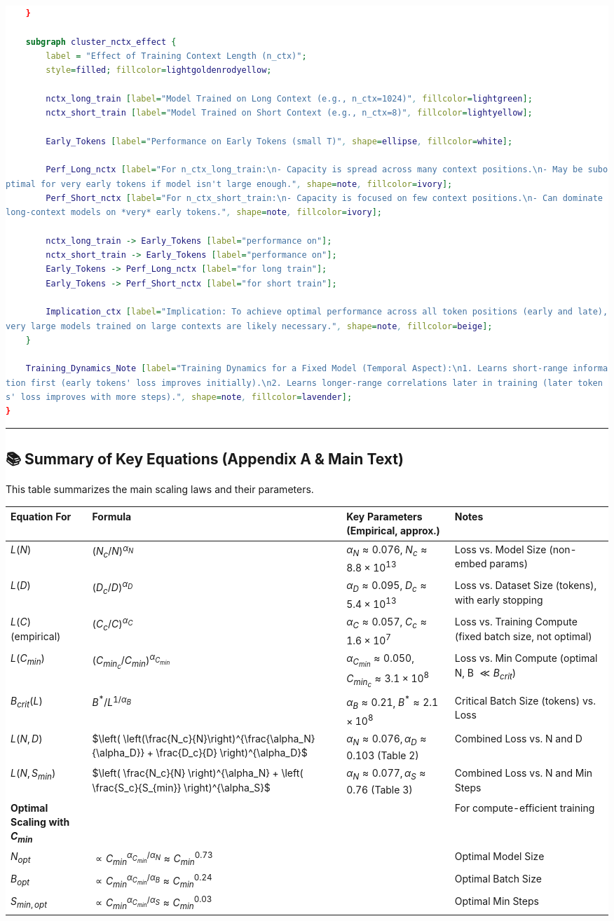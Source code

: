```dot
    }

    subgraph cluster_nctx_effect {
        label = "Effect of Training Context Length (n_ctx)";
        style=filled; fillcolor=lightgoldenrodyellow;

        nctx_long_train [label="Model Trained on Long Context (e.g., n_ctx=1024)", fillcolor=lightgreen];
        nctx_short_train [label="Model Trained on Short Context (e.g., n_ctx=8)", fillcolor=lightyellow];
        
        Early_Tokens [label="Performance on Early Tokens (small T)", shape=ellipse, fillcolor=white];

        Perf_Long_nctx [label="For n_ctx_long_train:\n- Capacity is spread across many context positions.\n- May be suboptimal for very early tokens if model isn't large enough.", shape=note, fillcolor=ivory];
        Perf_Short_nctx [label="For n_ctx_short_train:\n- Capacity is focused on few context positions.\n- Can dominate long-context models on *very* early tokens.", shape=note, fillcolor=ivory];
        
        nctx_long_train -> Early_Tokens [label="performance on"];
        nctx_short_train -> Early_Tokens [label="performance on"];
        Early_Tokens -> Perf_Long_nctx [label="for long train"];
        Early_Tokens -> Perf_Short_nctx [label="for short train"];

        Implication_ctx [label="Implication: To achieve optimal performance across all token positions (early and late), very large models trained on large contexts are likely necessary.", shape=note, fillcolor=beige];
    }
    
    Training_Dynamics_Note [label="Training Dynamics for a Fixed Model (Temporal Aspect):\n1. Learns short-range information first (early tokens' loss improves initially).\n2. Learns longer-range correlations later in training (later tokens' loss improves with more steps).", shape=note, fillcolor=lavender];
}
```

----

## 📚 Summary of Key Equations (Appendix A & Main Text)

This table summarizes the main scaling laws and their parameters.

| Equation For                       | Formula                                                                                            | Key Parameters (Empirical, approx.)                                     | Notes                                                                       |
| :--------------------------------- | :------------------------------------------------------------------------------------------------- | :---------------------------------------------------------------------- | :-------------------------------------------------------------------------- |
| $L(N)$                             | $(N_c/N)^{\alpha_N}$                                                                               | $\alpha_N \approx 0.076$, $N_c \approx 8.8 \times 10^{13}$              | Loss vs. Model Size (non-embed params)                                      |
| $L(D)$                             | $(D_c/D)^{\alpha_D}$                                                                               | $\alpha_D \approx 0.095$, $D_c \approx 5.4 \times 10^{13}$              | Loss vs. Dataset Size (tokens), with early stopping                         |
| $L(C)$ (empirical)                 | $(C_c/C)^{\alpha_C}$                                                                               | $\alpha_C \approx 0.057$, $C_c \approx 1.6 \times 10^{7}$               | Loss vs. Training Compute (fixed batch size, not optimal)                   |
| $L(C_{min})$                       | $(C_{min_c}/C_{min})^{\alpha_{C_{min}}}$                                                           | $\alpha_{C_{min}} \approx 0.050$, $C_{min_c} \approx 3.1 \times 10^{8}$ | Loss vs. Min Compute (optimal N, B $\ll B_{crit}$)                          |
| $B_{crit}(L)$                      | $B^*/L^{1/\alpha_B}$                                                                               | $\alpha_B \approx 0.21$, $B^* \approx 2.1 \times 10^{8}$                | Critical Batch Size (tokens) vs. Loss                                       |
| $L(N,D)$                           | $\left( \left(\frac{N_c}{N}\right)^{\frac{\alpha_N}{\alpha_D}} + \frac{D_c}{D} \right)^{\alpha_D}$ | $\alpha_N \approx 0.076, \alpha_D \approx 0.103$ (Table 2)              | Combined Loss vs. N and D                                                   |
| $L(N,S_{min})$                     | $\left( \frac{N_c}{N} \right)^{\alpha_N} + \left( \frac{S_c}{S_{min}} \right)^{\alpha_S}$          | $\alpha_N \approx 0.077, \alpha_S \approx 0.76$ (Table 3)               | Combined Loss vs. N and Min Steps                                           |
| **Optimal Scaling with $C_{min}$** |                                                                                                    |                                                                         | For compute-efficient training                                              |
| $N_{opt}$                          | $\propto C_{min}^{\alpha_{C_{min}}/\alpha_N} \approx C_{min}^{0.73}$                               |                                                                         | Optimal Model Size                                                          |
| $B_{opt}$                          | $\propto C_{min}^{\alpha_{C_{min}}/\alpha_B} \approx C_{min}^{0.24}$                               |                                                                         | Optimal Batch Size                                                          |
| $S_{min,opt}$                      | $\propto C_{min}^{\alpha_{C_{min}}/\alpha_S} \approx C_{min}^{0.03}$                               |                                                                         | Optimal Min Steps                                                           |